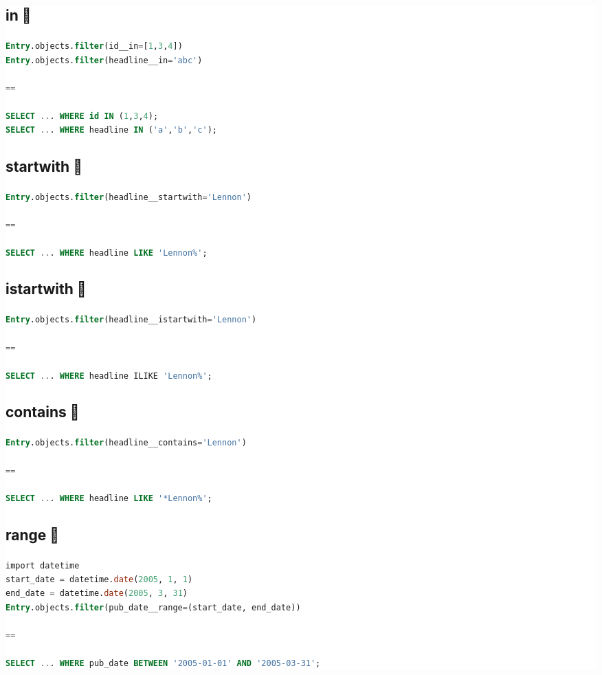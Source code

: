 ## **in** 💭

```sql
Entry.objects.filter(id__in=[1,3,4])
Entry.objects.filter(headline__in='abc')

==

SELECT ... WHERE id IN (1,3,4);
SELECT ... WHERE headline IN ('a','b','c');
```

## **startwith** 💭

```sql
Entry.objects.filter(headline__startwith='Lennon')

==

SELECT ... WHERE headline LIKE 'Lennon%';
```

## **istartwith** 💭

```sql
Entry.objects.filter(headline__istartwith='Lennon')

==

SELECT ... WHERE headline ILIKE 'Lennon%';
```

## **contains** 💭

```sql
Entry.objects.filter(headline__contains='Lennon')

==

SELECT ... WHERE headline LIKE '*Lennon%';
```

## **range** 💭

```sql
import datetime
start_date = datetime.date(2005, 1, 1)
end_date = datetime.date(2005, 3, 31)
Entry.objects.filter(pub_date__range=(start_date, end_date))

==

SELECT ... WHERE pub_date BETWEEN '2005-01-01' AND '2005-03-31';
```
